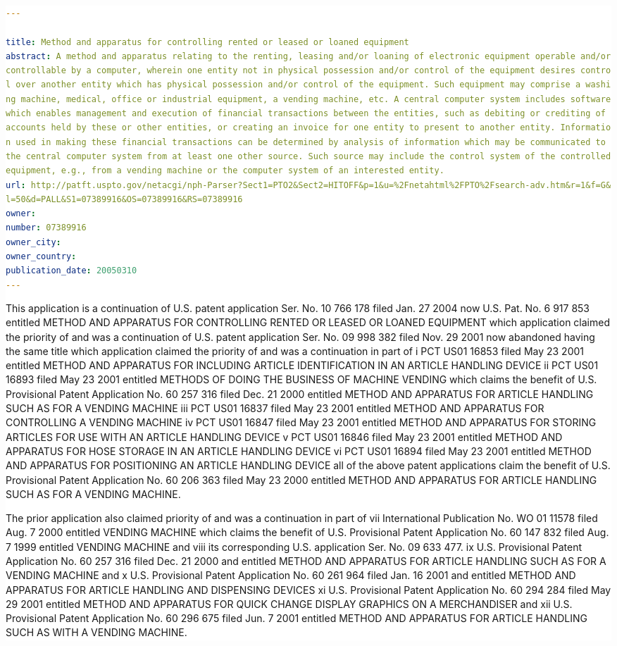 ```yaml
---

title: Method and apparatus for controlling rented or leased or loaned equipment
abstract: A method and apparatus relating to the renting, leasing and/or loaning of electronic equipment operable and/or controllable by a computer, wherein one entity not in physical possession and/or control of the equipment desires control over another entity which has physical possession and/or control of the equipment. Such equipment may comprise a washing machine, medical, office or industrial equipment, a vending machine, etc. A central computer system includes software which enables management and execution of financial transactions between the entities, such as debiting or crediting of accounts held by these or other entities, or creating an invoice for one entity to present to another entity. Information used in making these financial transactions can be determined by analysis of information which may be communicated to the central computer system from at least one other source. Such source may include the control system of the controlled equipment, e.g., from a vending machine or the computer system of an interested entity.
url: http://patft.uspto.gov/netacgi/nph-Parser?Sect1=PTO2&Sect2=HITOFF&p=1&u=%2Fnetahtml%2FPTO%2Fsearch-adv.htm&r=1&f=G&l=50&d=PALL&S1=07389916&OS=07389916&RS=07389916
owner: 
number: 07389916
owner_city: 
owner_country: 
publication_date: 20050310
---
```

This application is a continuation of U.S. patent application Ser. No. 10 766 178 filed Jan. 27 2004 now U.S. Pat. No. 6 917 853 entitled METHOD AND APPARATUS FOR CONTROLLING RENTED OR LEASED OR LOANED EQUIPMENT which application claimed the priority of and was a continuation of U.S. patent application Ser. No. 09 998 382 filed Nov. 29 2001 now abandoned having the same title which application claimed the priority of and was a continuation in part of i PCT US01 16853 filed May 23 2001 entitled METHOD AND APPARATUS FOR INCLUDING ARTICLE IDENTIFICATION IN AN ARTICLE HANDLING DEVICE ii PCT US01 16893 filed May 23 2001 entitled METHODS OF DOING THE BUSINESS OF MACHINE VENDING which claims the benefit of U.S. Provisional Patent Application No. 60 257 316 filed Dec. 21 2000 entitled METHOD AND APPARATUS FOR ARTICLE HANDLING SUCH AS FOR A VENDING MACHINE iii PCT US01 16837 filed May 23 2001 entitled METHOD AND APPARATUS FOR CONTROLLING A VENDING MACHINE iv PCT US01 16847 filed May 23 2001 entitled METHOD AND APPARATUS FOR STORING ARTICLES FOR USE WITH AN ARTICLE HANDLING DEVICE v PCT US01 16846 filed May 23 2001 entitled METHOD AND APPARATUS FOR HOSE STORAGE IN AN ARTICLE HANDLING DEVICE vi PCT US01 16894 filed May 23 2001 entitled METHOD AND APPARATUS FOR POSITIONING AN ARTICLE HANDLING DEVICE all of the above patent applications claim the benefit of U.S. Provisional Patent Application No. 60 206 363 filed May 23 2000 entitled METHOD AND APPARATUS FOR ARTICLE HANDLING SUCH AS FOR A VENDING MACHINE.

The prior application also claimed priority of and was a continuation in part of vii International Publication No. WO 01 11578 filed Aug. 7 2000 entitled VENDING MACHINE which claims the benefit of U.S. Provisional Patent Application No. 60 147 832 filed Aug. 7 1999 entitled VENDING MACHINE and viii its corresponding U.S. application Ser. No. 09 633 477. ix U.S. Provisional Patent Application No. 60 257 316 filed Dec. 21 2000 and entitled METHOD AND APPARATUS FOR ARTICLE HANDLING SUCH AS FOR A VENDING MACHINE and x U.S. Provisional Patent Application No. 60 261 964 filed Jan. 16 2001 and entitled METHOD AND APPARATUS FOR ARTICLE HANDLING AND DISPENSING DEVICES xi U.S. Provisional Patent Application No. 60 294 284 filed May 29 2001 entitled METHOD AND APPARATUS FOR QUICK CHANGE DISPLAY GRAPHICS ON A MERCHANDISER and xii U.S. Provisional Patent Application No. 60 296 675 filed Jun. 7 2001 entitled METHOD AND APPARATUS FOR ARTICLE HANDLING SUCH AS WITH A VENDING MACHINE.
